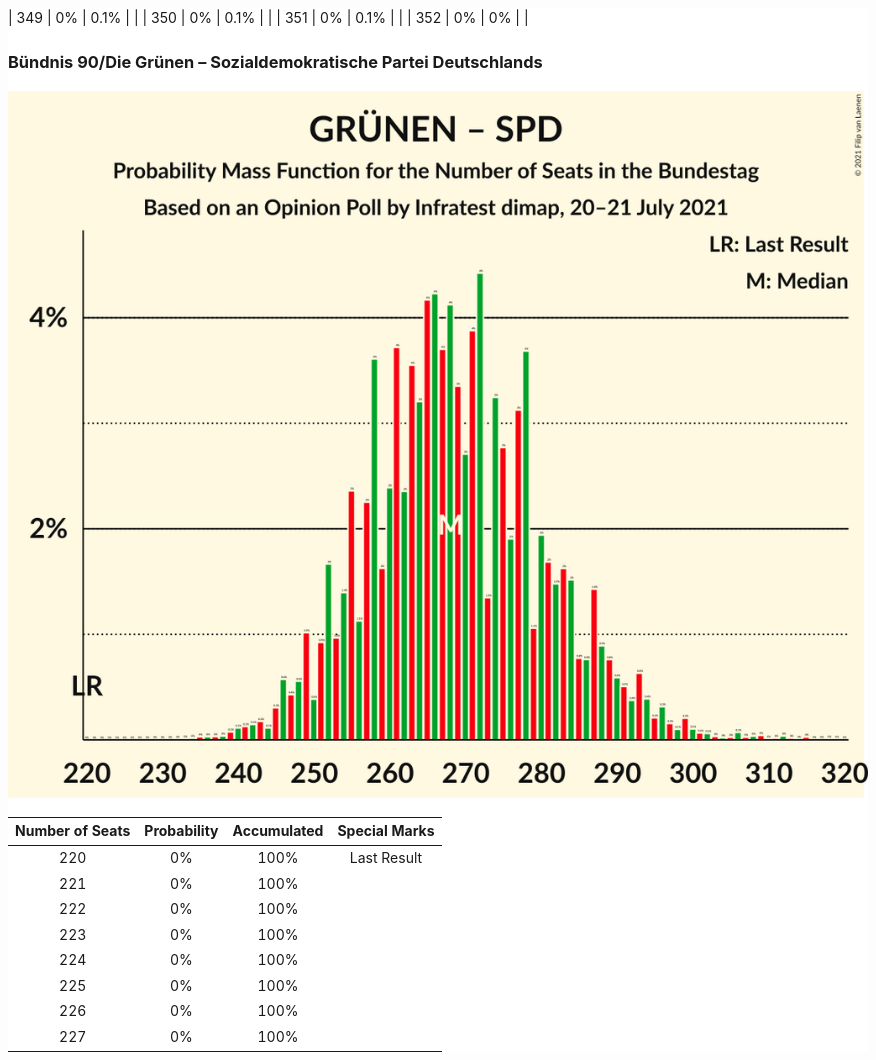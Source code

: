 | 349 | 0% | 0.1% |  |
| 350 | 0% | 0.1% |  |
| 351 | 0% | 0.1% |  |
| 352 | 0% | 0% |  |

### Bündnis 90/Die Grünen – Sozialdemokratische Partei Deutschlands

![Graph with seats probability mass function not yet produced](2021-07-21-Infratestdimap-coalitions-seats-pmf-grünen–spd.png "Seats Probability Mass Function")

| Number of Seats | Probability | Accumulated | Special Marks |
|:---------------:|:-----------:|:-----------:|:-------------:|
| 220 | 0% | 100% | Last Result |
| 221 | 0% | 100% |  |
| 222 | 0% | 100% |  |
| 223 | 0% | 100% |  |
| 224 | 0% | 100% |  |
| 225 | 0% | 100% |  |
| 226 | 0% | 100% |  |
| 227 | 0% | 100% |  |